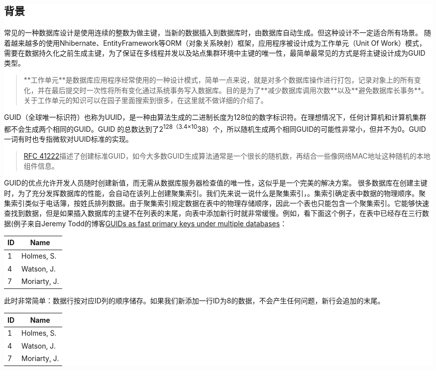 ## 背景
常见的一种数据库设计是使用连续的整数为做主键，当新的数据插入到数据库时，由数据库自动生成。但这种设计不一定适合所有场景。
随着越来越多的使用Nhibernate、EntityFramework等ORM（对象关系映射）框架，应用程序被设计成为工作单元（Unit Of Work）模式，需要在数据持久化之前生成主键，为了保证在多线程并发以及站点集群环境中主键的唯一性，最简单最常见的方式是将主键设计成为GUID类型。
<blockquote>
**工作单元**是数据库应用程序经常使用的一种设计模式，简单一点来说，就是对多个数据库操作进行打包，记录对象上的所有变化，并在最后提交时一次性将所有变化通过系统事务写入数据库。目的是为了**减少数据库调用次数**以及**避免数据库长事务**。关于工作单元的知识可以在园子里面搜索到很多，在这里就不做详细的介绍了。
</blockquote>
GUID（全球唯一标识符）也称为UUID，是一种由算法生成的二进制长度为128位的数字标识符。在理想情况下，任何计算机和计算机集群都不会生成两个相同的GUID。GUID 的总数达到了2<sup>128（3.4×10</sup>38）个，所以随机生成两个相同GUID的可能性非常小，但并不为0。GUID一词有时也专指微软对UUID标准的实现。
<blockquote>
<a href="http://www.ietf.org/rfc/rfc4122.txt" target="_blank">RFC 41222</a>描述了创建标准GUID，如今大多数GUID生成算法通常是一个很长的随机数，再结合一些像网络MAC地址这种随机的本地组件信息。
</blockquote>
GUID的优点允许开发人员随时创建新值，而无需从数据库服务器检查值的唯一性，这似乎是一个完美的解决方案。
很多数据库在创建主键时，为了充分发挥数据库的性能，会自动在该列上创建聚集索引。我们先来说一说什么是聚集索引，。集索引确定表中数据的物理顺序。聚集索引类似于电话簿，按姓氏排列数据。由于聚集索引规定数据在表中的物理存储顺序，因此一个表也只能包含一个聚集索引。它能够快速查找到数据，但是如果插入数据库的主键不在列表的末尾，向表中添加新行时就非常缓慢。例如，看下面这个例子，在表中已经存在三行数据(例子来自Jeremy Todd的博客<a href="https://www.codeproject.com/articles/388157/guids-as-fast-primary-keys-under-multiple-database" target="_blank">GUIDs as fast primary keys under multiple databases</a>：
<table>
<thead>
<tr>
<th>ID</th>
<th>Name</th>
</tr>
</thead>
<tbody>
<tr>
<td>1</td>
<td>Holmes, S.</td>
</tr>
<tr>
<td>4</td>
<td>Watson, J.</td>
</tr>
<tr>
<td>7</td>
<td>Moriarty, J.</td>
</tr>
</tbody>
</table>
此时非常简单：数据行按对应ID列的顺序储存。如果我们新添加一行ID为8的数据，不会产生任何问题，新行会追加的末尾。
<table>
<thead>
<tr>
<th>ID</th>
<th>Name</th>
</tr>
</thead>
<tbody>
<tr>
<td>1</td>
<td>Holmes, S.</td>
</tr>
<tr>
<td>4</td>
<td>Watson, J.</td>
</tr>
<tr>
<td>7</td>
<td>Moriarty, J.</td>
</tr>